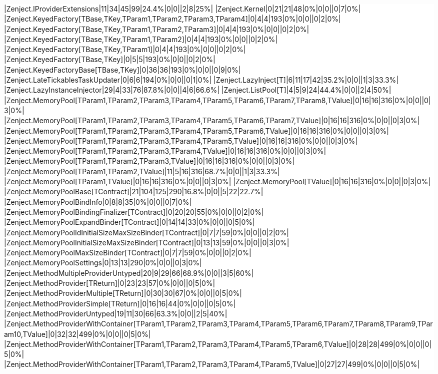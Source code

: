 |Zenject.IProviderExtensions|11|34|45|99|24.4%|0|0||2|8|25%|
|Zenject.Kernel|0|21|21|48|0%|0|0||0|7|0%|
|Zenject.KeyedFactory[TBase,TKey,TParam1,TParam2,TParam3,TParam4]|0|4|4|193|0%|0|0||0|2|0%|
|Zenject.KeyedFactory[TBase,TKey,TParam1,TParam2,TParam3]|0|4|4|193|0%|0|0||0|2|0%|
|Zenject.KeyedFactory[TBase,TKey,TParam1,TParam2]|0|4|4|193|0%|0|0||0|2|0%|
|Zenject.KeyedFactory[TBase,TKey,TParam1]|0|4|4|193|0%|0|0||0|2|0%|
|Zenject.KeyedFactory[TBase,TKey]|0|5|5|193|0%|0|0||0|2|0%|
|Zenject.KeyedFactoryBase[TBase,TKey]|0|36|36|193|0%|0|0||0|9|0%|
|Zenject.LateTickablesTaskUpdater|0|6|6|194|0%|0|0||0|1|0%|
|Zenject.LazyInject[T]|6|11|17|42|35.2%|0|0||1|3|33.3%|
|Zenject.LazyInstanceInjector|29|4|33|76|87.8%|0|0||4|6|66.6%|
|Zenject.ListPool[T]|4|5|9|24|44.4%|0|0||2|4|50%|
|Zenject.MemoryPool[TParam1,TParam2,TParam3,TParam4,TParam5,TParam6,TParam7,TParam8,TValue]|0|16|16|316|0%|0|0||0|3|0%|
|Zenject.MemoryPool[TParam1,TParam2,TParam3,TParam4,TParam5,TParam6,TParam7,TValue]|0|16|16|316|0%|0|0||0|3|0%|
|Zenject.MemoryPool[TParam1,TParam2,TParam3,TParam4,TParam5,TParam6,TValue]|0|16|16|316|0%|0|0||0|3|0%|
|Zenject.MemoryPool[TParam1,TParam2,TParam3,TParam4,TParam5,TValue]|0|16|16|316|0%|0|0||0|3|0%|
|Zenject.MemoryPool[TParam1,TParam2,TParam3,TParam4,TValue]|0|16|16|316|0%|0|0||0|3|0%|
|Zenject.MemoryPool[TParam1,TParam2,TParam3,TValue]|0|16|16|316|0%|0|0||0|3|0%|
|Zenject.MemoryPool[TParam1,TParam2,TValue]|11|5|16|316|68.7%|0|0||1|3|33.3%|
|Zenject.MemoryPool[TParam1,TValue]|0|16|16|316|0%|0|0||0|3|0%|
|Zenject.MemoryPool[TValue]|0|16|16|316|0%|0|0||0|3|0%|
|Zenject.MemoryPoolBase[TContract]|21|104|125|290|16.8%|0|0||5|22|22.7%|
|Zenject.MemoryPoolBindInfo|0|8|8|35|0%|0|0||0|7|0%|
|Zenject.MemoryPoolBindingFinalizer[TContract]|0|20|20|55|0%|0|0||0|2|0%|
|Zenject.MemoryPoolExpandBinder[TContract]|0|14|14|33|0%|0|0||0|5|0%|
|Zenject.MemoryPoolIdInitialSizeMaxSizeBinder[TContract]|0|7|7|59|0%|0|0||0|2|0%|
|Zenject.MemoryPoolInitialSizeMaxSizeBinder[TContract]|0|13|13|59|0%|0|0||0|3|0%|
|Zenject.MemoryPoolMaxSizeBinder[TContract]|0|7|7|59|0%|0|0||0|2|0%|
|Zenject.MemoryPoolSettings|0|13|13|290|0%|0|0||0|3|0%|
|Zenject.MethodMultipleProviderUntyped|20|9|29|66|68.9%|0|0||3|5|60%|
|Zenject.MethodProvider[TReturn]|0|23|23|57|0%|0|0||0|5|0%|
|Zenject.MethodProviderMultiple[TReturn]|0|30|30|67|0%|0|0||0|5|0%|
|Zenject.MethodProviderSimple[TReturn]|0|16|16|44|0%|0|0||0|5|0%|
|Zenject.MethodProviderUntyped|19|11|30|66|63.3%|0|0||2|5|40%|
|Zenject.MethodProviderWithContainer[TParam1,TParam2,TParam3,TParam4,TParam5,TParam6,TParam7,TParam8,TParam9,TParam10,TValue]|0|32|32|499|0%|0|0||0|5|0%|
|Zenject.MethodProviderWithContainer[TParam1,TParam2,TParam3,TParam4,TParam5,TParam6,TValue]|0|28|28|499|0%|0|0||0|5|0%|
|Zenject.MethodProviderWithContainer[TParam1,TParam2,TParam3,TParam4,TParam5,TValue]|0|27|27|499|0%|0|0||0|5|0%|